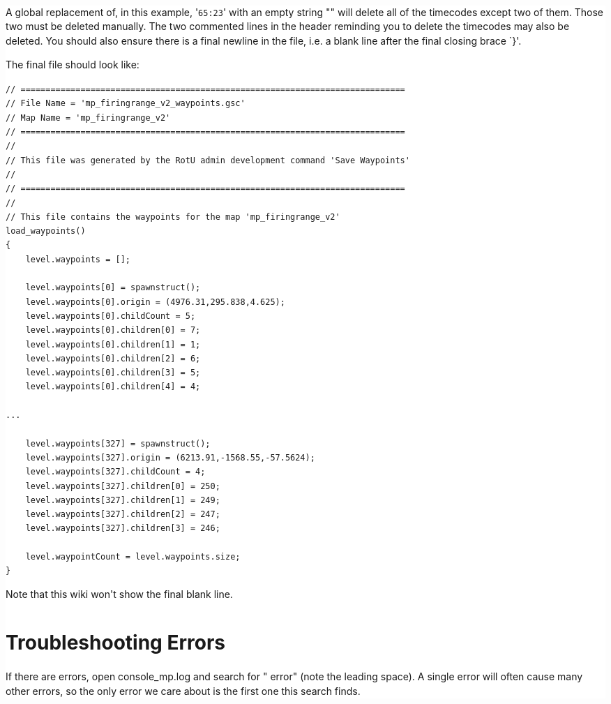 A global replacement of, in this example, '` 65:23 `' with an empty string "" will delete all of the timecodes except two of them.  Those two must be deleted manually.  The two commented lines in the header reminding you to delete the timecodes may also be deleted.  You should also ensure there is a final newline in the file, i.e. a blank line after the final closing brace `}'.

The final file should look like:
```
// =============================================================================
// File Name = 'mp_firingrange_v2_waypoints.gsc'
// Map Name = 'mp_firingrange_v2'
// =============================================================================
//
// This file was generated by the RotU admin development command 'Save Waypoints'
//
// =============================================================================
//
// This file contains the waypoints for the map 'mp_firingrange_v2'
load_waypoints()
{
    level.waypoints = [];

    level.waypoints[0] = spawnstruct();
    level.waypoints[0].origin = (4976.31,295.838,4.625);
    level.waypoints[0].childCount = 5;
    level.waypoints[0].children[0] = 7;
    level.waypoints[0].children[1] = 1;
    level.waypoints[0].children[2] = 6;
    level.waypoints[0].children[3] = 5;
    level.waypoints[0].children[4] = 4;

...

    level.waypoints[327] = spawnstruct();
    level.waypoints[327].origin = (6213.91,-1568.55,-57.5624);
    level.waypoints[327].childCount = 4;
    level.waypoints[327].children[0] = 250;
    level.waypoints[327].children[1] = 249;
    level.waypoints[327].children[2] = 247;
    level.waypoints[327].children[3] = 246;

    level.waypointCount = level.waypoints.size;
}

```
Note that this wiki won't show the final blank line.
# Troubleshooting Errors #

If there are errors, open console\_mp.log and search for " error" (note the leading space).  A single error will often cause many other errors, so the only error we care about is the first one this search finds.
